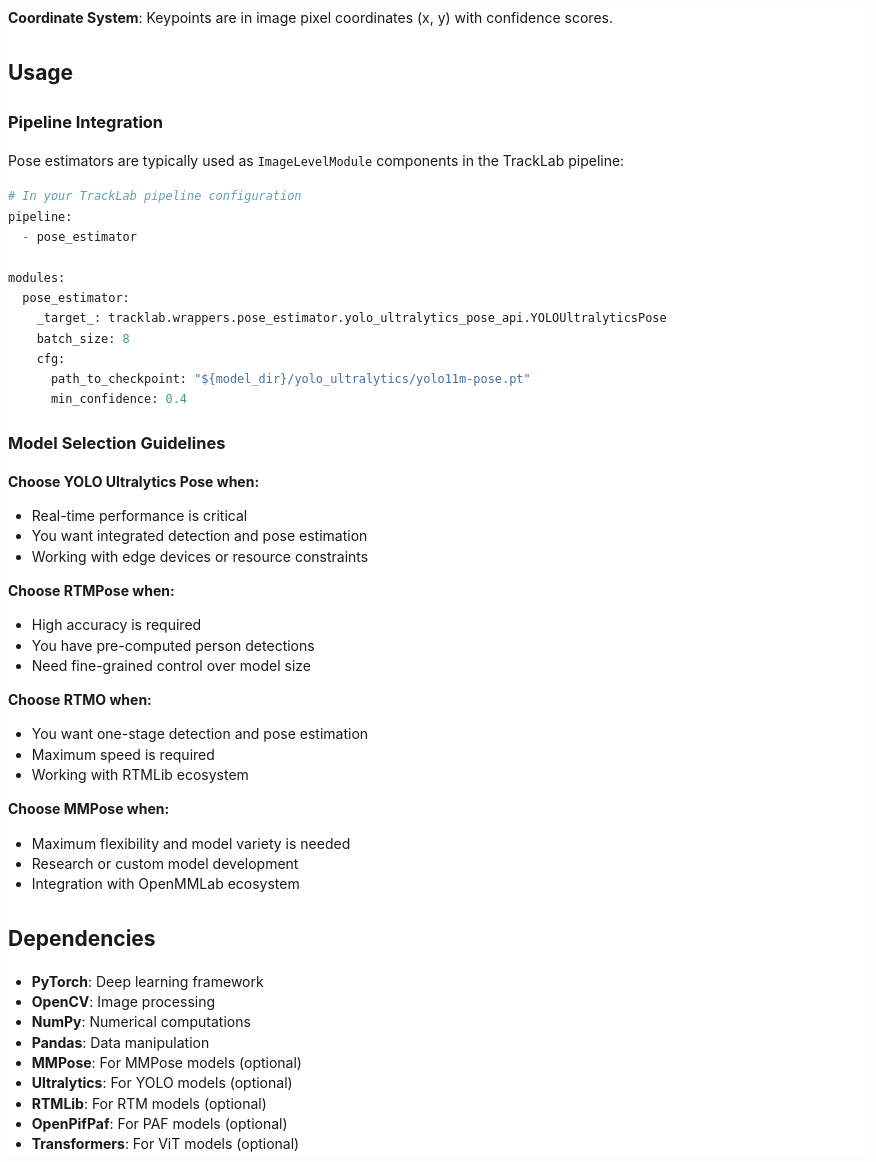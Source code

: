 **Coordinate System**: Keypoints are in image pixel coordinates (x, y) with confidence scores.

## Usage

### Pipeline Integration

Pose estimators are typically used as `ImageLevelModule` components in the TrackLab pipeline:

```python
# In your TrackLab pipeline configuration
pipeline:
  - pose_estimator

modules:
  pose_estimator:
    _target_: tracklab.wrappers.pose_estimator.yolo_ultralytics_pose_api.YOLOUltralyticsPose
    batch_size: 8
    cfg:
      path_to_checkpoint: "${model_dir}/yolo_ultralytics/yolo11m-pose.pt"
      min_confidence: 0.4
```

### Model Selection Guidelines

**Choose YOLO Ultralytics Pose when:**

- Real-time performance is critical
- You want integrated detection and pose estimation
- Working with edge devices or resource constraints

**Choose RTMPose when:**

- High accuracy is required
- You have pre-computed person detections
- Need fine-grained control over model size

**Choose RTMO when:**

- You want one-stage detection and pose estimation
- Maximum speed is required
- Working with RTMLib ecosystem

**Choose MMPose when:**

- Maximum flexibility and model variety is needed
- Research or custom model development
- Integration with OpenMMLab ecosystem

## Dependencies

- **PyTorch**: Deep learning framework
- **OpenCV**: Image processing
- **NumPy**: Numerical computations
- **Pandas**: Data manipulation
- **MMPose**: For MMPose models (optional)
- **Ultralytics**: For YOLO models (optional)
- **RTMLib**: For RTM models (optional)
- **OpenPifPaf**: For PAF models (optional)
- **Transformers**: For ViT models (optional)
